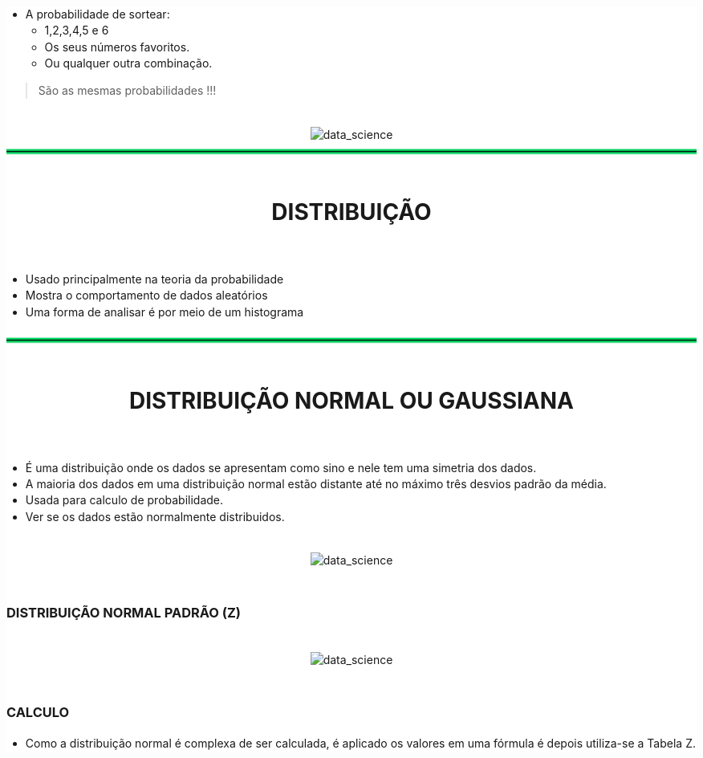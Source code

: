  - A probabilidade de sortear:
   -  1,2,3,4,5 e 6
   - Os seus números favoritos.
   - Ou qualquer outra combinação.

> São as mesmas probabilidades !!!


<br>
<div align="center">
  <image src="./image/mega.png" alt="data_science" height="300" width="80%">
</div>



<img src="./image/line.png" alt="line" width="100%">
<br>
<h1 align="center" id="11"> DISTRIBUIÇÃO</h1>
<br>


- Usado principalmente na teoria da probabilidade
- Mostra o comportamento de dados aleatórios
- Uma forma de analisar é por meio de um histograma



<img src="./image/line.png" alt="line" width="100%">
<br>
<h1 align="center" id="12"> DISTRIBUIÇÃO NORMAL OU GAUSSIANA</h1>
<br>

 - É uma distribuição onde os dados se apresentam como sino e nele tem uma simetria dos dados.
 - A maioria dos dados em uma distribuição normal estão distante até no máximo três desvios padrão da média.
 - Usada para calculo de probabilidade.
 - Ver se os dados estão normalmente distribuidos.

<br>
<div align="center">
  <image src="./image/distribuicao_normal_1.png" alt="data_science" height="300" width="80%">
</div>

<br>
<h3>DISTRIBUIÇÃO NORMAL PADRÃO (Z)</h3>

<br>
<div align="center">
  <image src="./image/distribuicao_normal_2.png" alt="data_science" height="300" width="80%">
</div>
<br>

<h3>CALCULO</h3>

 - Como a distribuição normal é complexa de ser calculada, é aplicado os valores em uma fórmula é depois utiliza-se a Tabela Z.
